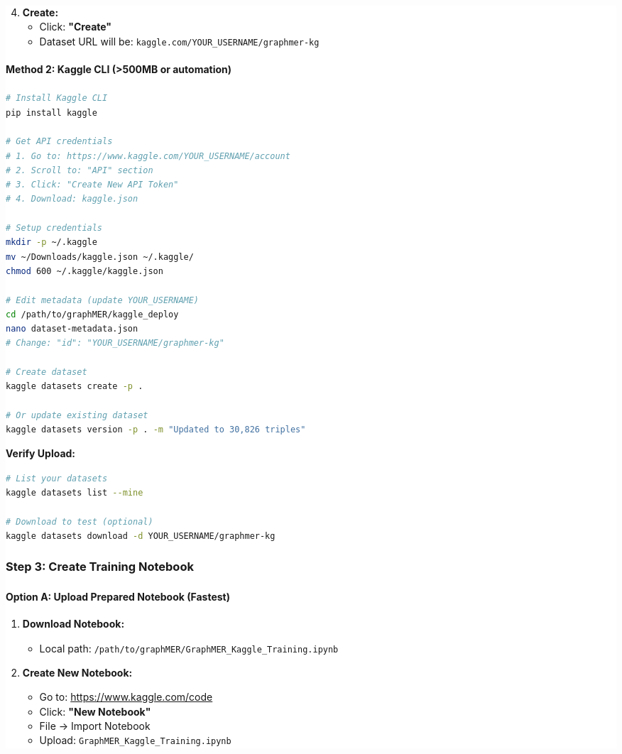 4. **Create:**
   - Click: **"Create"**
   - Dataset URL will be: `kaggle.com/YOUR_USERNAME/graphmer-kg`

#### Method 2: Kaggle CLI (>500MB or automation)

```bash
# Install Kaggle CLI
pip install kaggle

# Get API credentials
# 1. Go to: https://www.kaggle.com/YOUR_USERNAME/account
# 2. Scroll to: "API" section
# 3. Click: "Create New API Token"
# 4. Download: kaggle.json

# Setup credentials
mkdir -p ~/.kaggle
mv ~/Downloads/kaggle.json ~/.kaggle/
chmod 600 ~/.kaggle/kaggle.json

# Edit metadata (update YOUR_USERNAME)
cd /path/to/graphMER/kaggle_deploy
nano dataset-metadata.json
# Change: "id": "YOUR_USERNAME/graphmer-kg"

# Create dataset
kaggle datasets create -p .

# Or update existing dataset
kaggle datasets version -p . -m "Updated to 30,826 triples"
```

**Verify Upload:**
```bash
# List your datasets
kaggle datasets list --mine

# Download to test (optional)
kaggle datasets download -d YOUR_USERNAME/graphmer-kg
```

### Step 3: Create Training Notebook

#### Option A: Upload Prepared Notebook (Fastest)

1. **Download Notebook:**
   - Local path: `/path/to/graphMER/GraphMER_Kaggle_Training.ipynb`

2. **Create New Notebook:**
   - Go to: https://www.kaggle.com/code
   - Click: **"New Notebook"**
   - File → Import Notebook
   - Upload: `GraphMER_Kaggle_Training.ipynb`

